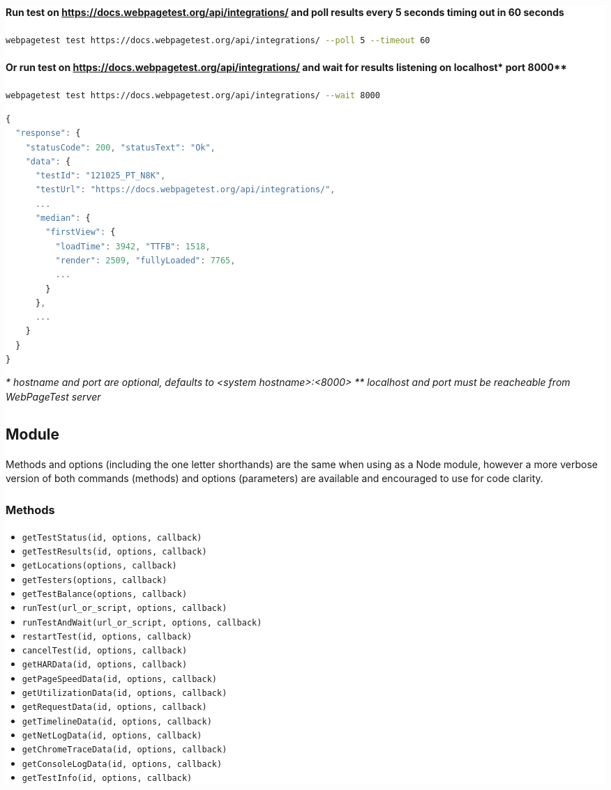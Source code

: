 #### Run test on https://docs.webpagetest.org/api/integrations/ and poll results every 5 seconds timing out in 60 seconds

```bash
webpagetest test https://docs.webpagetest.org/api/integrations/ --poll 5 --timeout 60
```

#### Or run test on https://docs.webpagetest.org/api/integrations/ and wait for results listening on localhost\* port 8000\*\*

```bash
webpagetest test https://docs.webpagetest.org/api/integrations/ --wait 8000
```

```javascript
{
  "response": {
    "statusCode": 200, "statusText": "Ok",
    "data": {
      "testId": "121025_PT_N8K",
      "testUrl": "https://docs.webpagetest.org/api/integrations/",
      ...
      "median": {
        "firstView": {
          "loadTime": 3942, "TTFB": 1518,
          "render": 2509, "fullyLoaded": 7765,
          ...
        }
      },
      ...
    }
  }
}
```

_\* hostname and port are optional, defaults to \<system hostname\>:\<8000\>_
_\*\* localhost and port must be reacheable from WebPageTest server_

## Module

Methods and options (including the one letter shorthands) are the same when using as a Node module, however a more verbose version of both commands (methods) and options (parameters) are available and encouraged to use for code clarity.

### Methods

- `getTestStatus(id, options, callback)`
- `getTestResults(id, options, callback)`
- `getLocations(options, callback)`
- `getTesters(options, callback)`
- `getTestBalance(options, callback)`
- `runTest(url_or_script, options, callback)`
- `runTestAndWait(url_or_script, options, callback)`
- `restartTest(id, options, callback)`
- `cancelTest(id, options, callback)`
- `getHARData(id, options, callback)`
- `getPageSpeedData(id, options, callback)`
- `getUtilizationData(id, options, callback)`
- `getRequestData(id, options, callback)`
- `getTimelineData(id, options, callback)`
- `getNetLogData(id, options, callback)`
- `getChromeTraceData(id, options, callback)`
- `getConsoleLogData(id, options, callback)`
- `getTestInfo(id, options, callback)`